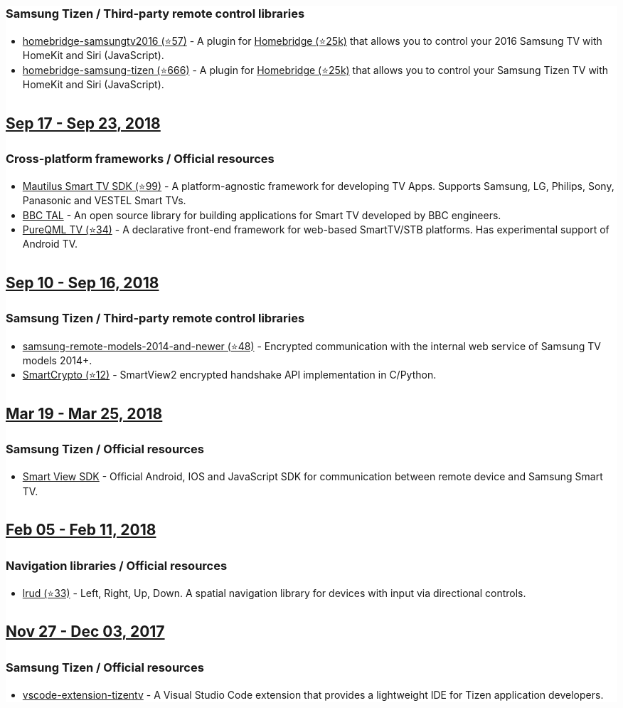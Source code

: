 ### Samsung Tizen / Third-party remote control libraries

*   [homebridge-samsungtv2016 (⭐57)](https://github.com/kyleaa/homebridge-samsungtv2016) - A plugin for [Homebridge (⭐25k)](https://github.com/nfarina/homebridge) that allows you to control your 2016 Samsung TV with HomeKit and Siri (JavaScript).
*   [homebridge-samsung-tizen (⭐666)](https://github.com/tavicu/homebridge-samsung-tizen) - A plugin for [Homebridge (⭐25k)](https://github.com/nfarina/homebridge) that allows you to control your Samsung Tizen TV with HomeKit and Siri (JavaScript).

## [Sep 17 - Sep 23, 2018](/content/2018/38/README.md)

### Cross-platform frameworks / Official resources

*   [Mautilus Smart TV SDK (⭐99)](https://github.com/mautilus/sdk) - A platform-agnostic framework for developing TV Apps. Supports Samsung, LG, Philips, Sony, Panasonic and VESTEL Smart TVs.
*   [BBC TAL](https://bbc.github.io/tal/) - An open source library for building applications for Smart TV developed by BBC engineers.
*   [PureQML TV (⭐34)](https://github.com/pureqml/qmlcore-tv) - A declarative front-end framework for web-based SmartTV/STB platforms. Has experimental support of Android TV.

## [Sep 10 - Sep 16, 2018](/content/2018/37/README.md)

### Samsung Tizen / Third-party remote control libraries

*   [samsung-remote-models-2014-and-newer (⭐48)](https://github.com/tdudek/samsung-remote-models-2014-and-newer) - Encrypted communication with the internal web service of Samsung TV models 2014+.
*   [SmartCrypto (⭐12)](https://github.com/sectroyer/SmartCrypto) - SmartView2 encrypted handshake API implementation in C/Python.

## [Mar 19 - Mar 25, 2018](/content/2018/12/README.md)

### Samsung Tizen / Official resources

*   [Smart View SDK](http://developer.samsung.com/tv/develop/extension-libraries/smart-view-sdk/download/) - Official Android, IOS and JavaScript SDK for communication between remote device and Samsung Smart TV.

## [Feb 05 - Feb 11, 2018](/content/2018/6/README.md)

### Navigation libraries / Official resources

*   [lrud (⭐33)](https://github.com/stuart-williams/lrud) - Left, Right, Up, Down. A spatial navigation library for devices with input via directional controls.

## [Nov 27 - Dec 03, 2017](/content/2017/48/README.md)

### Samsung Tizen / Official resources

*   [vscode-extension-tizentv](https://marketplace.visualstudio.com/items?itemName=tizensdk.tizentv) - A Visual Studio Code extension that provides a lightweight IDE for Tizen application developers.

